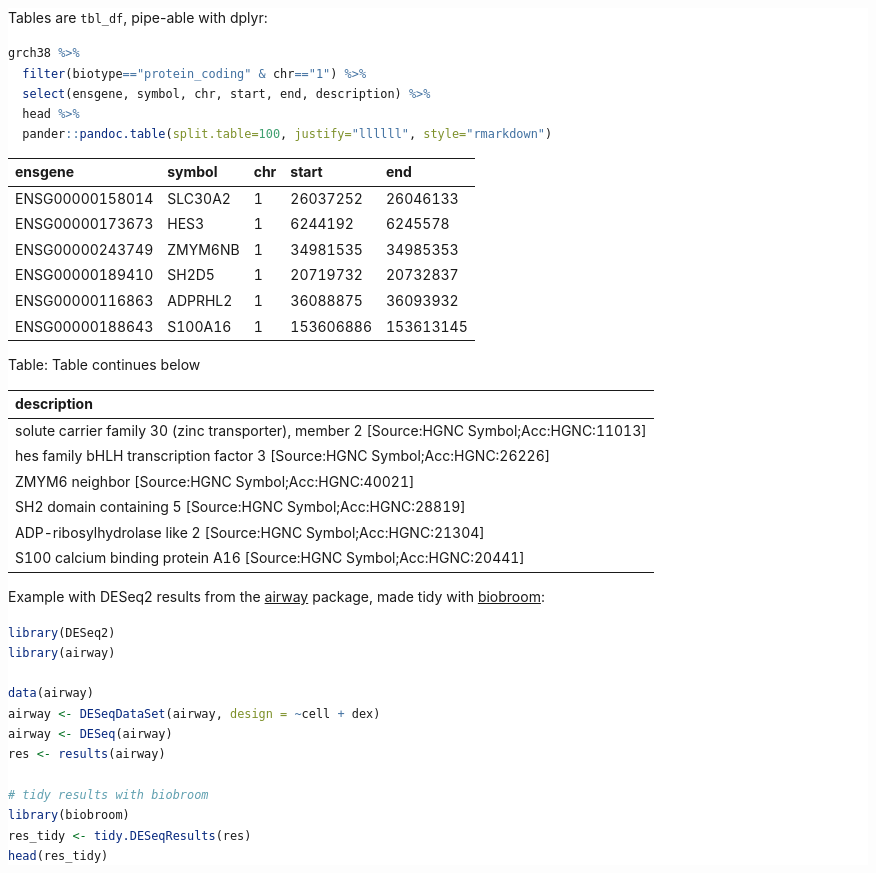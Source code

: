 Tables are `tbl_df`, pipe-able with dplyr:


```r
grch38 %>% 
  filter(biotype=="protein_coding" & chr=="1") %>% 
  select(ensgene, symbol, chr, start, end, description) %>% 
  head %>% 
  pander::pandoc.table(split.table=100, justify="llllll", style="rmarkdown")
```



| ensgene         | symbol   | chr   | start     | end       |
|:----------------|:---------|:------|:----------|:----------|
| ENSG00000158014 | SLC30A2  | 1     | 26037252  | 26046133  |
| ENSG00000173673 | HES3     | 1     | 6244192   | 6245578   |
| ENSG00000243749 | ZMYM6NB  | 1     | 34981535  | 34985353  |
| ENSG00000189410 | SH2D5    | 1     | 20719732  | 20732837  |
| ENSG00000116863 | ADPRHL2  | 1     | 36088875  | 36093932  |
| ENSG00000188643 | S100A16  | 1     | 153606886 | 153613145 |

Table: Table continues below

 

| description                                                                               |
|:------------------------------------------------------------------------------------------|
| solute carrier family 30 (zinc transporter), member 2 [Source:HGNC Symbol;Acc:HGNC:11013] |
| hes family bHLH transcription factor 3 [Source:HGNC Symbol;Acc:HGNC:26226]                |
| ZMYM6 neighbor [Source:HGNC Symbol;Acc:HGNC:40021]                                        |
| SH2 domain containing 5 [Source:HGNC Symbol;Acc:HGNC:28819]                               |
| ADP-ribosylhydrolase like 2 [Source:HGNC Symbol;Acc:HGNC:21304]                           |
| S100 calcium binding protein A16 [Source:HGNC Symbol;Acc:HGNC:20441]                      |


Example with DESeq2 results from the [airway](https://bioconductor.org/packages/release/data/experiment/html/airway.html) package, made tidy with [biobroom](http://www.bioconductor.org/packages/devel/bioc/html/biobroom.html):


```r
library(DESeq2)
library(airway)

data(airway)
airway <- DESeqDataSet(airway, design = ~cell + dex)
airway <- DESeq(airway)
res <- results(airway)

# tidy results with biobroom
library(biobroom)
res_tidy <- tidy.DESeqResults(res)
head(res_tidy)
```
